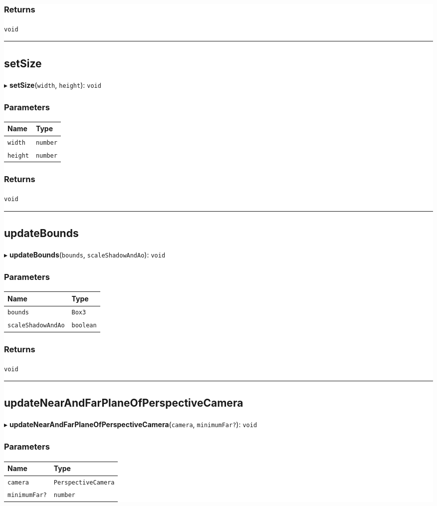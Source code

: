 ### Returns

`void`

___

## setSize

▸ **setSize**(`width`, `height`): `void`

### Parameters

| Name | Type |
| :------ | :------ |
| `width` | `number` |
| `height` | `number` |

### Returns

`void`

___

## updateBounds

▸ **updateBounds**(`bounds`, `scaleShadowAndAo`): `void`

### Parameters

| Name | Type |
| :------ | :------ |
| `bounds` | `Box3` |
| `scaleShadowAndAo` | `boolean` |

### Returns

`void`

___

## updateNearAndFarPlaneOfPerspectiveCamera

▸ **updateNearAndFarPlaneOfPerspectiveCamera**(`camera`, `minimumFar?`): `void`

### Parameters

| Name | Type |
| :------ | :------ |
| `camera` | `PerspectiveCamera` |
| `minimumFar?` | `number` |
